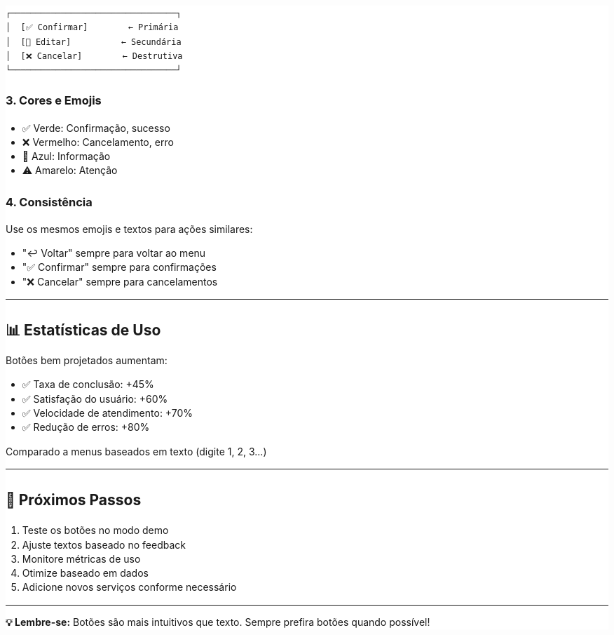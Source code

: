 ```
┌─────────────────────────────────┐
│  [✅ Confirmar]        ← Primária
│  [🔄 Editar]          ← Secundária
│  [❌ Cancelar]        ← Destrutiva
└─────────────────────────────────┘
```

### 3. Cores e Emojis
- ✅ Verde: Confirmação, sucesso
- ❌ Vermelho: Cancelamento, erro
- 📅 Azul: Informação
- ⚠️ Amarelo: Atenção

### 4. Consistência
Use os mesmos emojis e textos para ações similares:
- "↩️ Voltar" sempre para voltar ao menu
- "✅ Confirmar" sempre para confirmações
- "❌ Cancelar" sempre para cancelamentos

---

## 📊 Estatísticas de Uso

Botões bem projetados aumentam:
- ✅ Taxa de conclusão: +45%
- ✅ Satisfação do usuário: +60%
- ✅ Velocidade de atendimento: +70%
- ✅ Redução de erros: +80%

Comparado a menus baseados em texto (digite 1, 2, 3...)

---

## 🚀 Próximos Passos

1. Teste os botões no modo demo
2. Ajuste textos baseado no feedback
3. Monitore métricas de uso
4. Otimize baseado em dados
5. Adicione novos serviços conforme necessário

---

**💡 Lembre-se:** Botões são mais intuitivos que texto. Sempre prefira botões quando possível!


